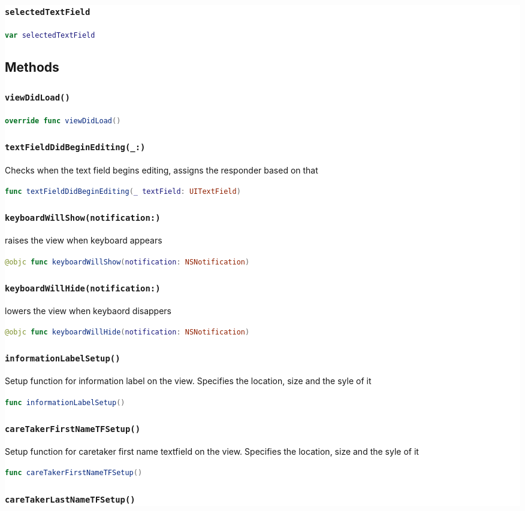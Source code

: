 ### `selectedTextField`

``` swift
var selectedTextField
```

## Methods

### `viewDidLoad()`

``` swift
override func viewDidLoad()
```

### `textFieldDidBeginEditing(_:)`

Checks when the text field begins editing, assigns the responder based on that

``` swift
func textFieldDidBeginEditing(_ textField: UITextField)
```

### `keyboardWillShow(notification:)`

raises the view when keyboard appears

``` swift
@objc func keyboardWillShow(notification: NSNotification)
```

### `keyboardWillHide(notification:)`

lowers the view when keybaord disappers

``` swift
@objc func keyboardWillHide(notification: NSNotification)
```

### `informationLabelSetup()`

Setup function for  information label on the view. Specifies the location, size and the syle of it

``` swift
func informationLabelSetup()
```

### `careTakerFirstNameTFSetup()`

Setup function for  caretaker first name textfield on the view. Specifies the location, size and the syle of it

``` swift
func careTakerFirstNameTFSetup()
```

### `careTakerLastNameTFSetup()`
